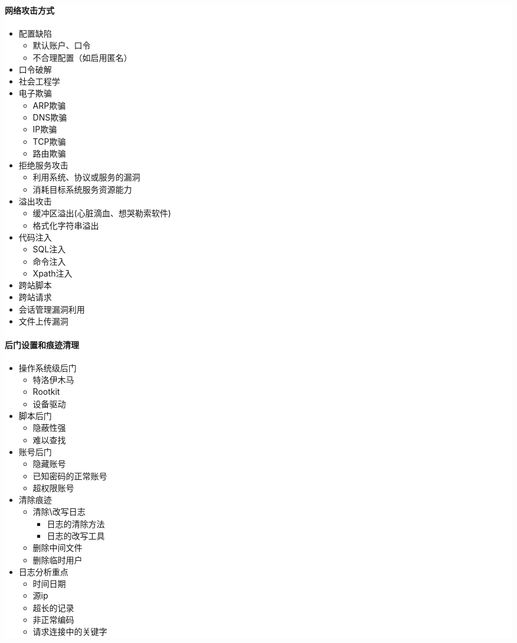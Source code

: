 #### 网络攻击方式

- 配置缺陷
  - 默认账户、口令
  - 不合理配置（如启用匿名）
- 口令破解
- 社会工程学
- 电子欺骗
  - ARP欺骗
  - DNS欺骗
  - IP欺骗
  - TCP欺骗
  - 路由欺骗
- 拒绝服务攻击
  - 利用系统、协议或服务的漏洞
  - 消耗目标系统服务资源能力
- 溢出攻击
  - 缓冲区溢出(心脏滴血、想哭勒索软件)
  - 格式化字符串溢出
- 代码注入
  - SQL注入
  - 命令注入
  - Xpath注入
- 跨站脚本
- 跨站请求
- 会话管理漏洞利用
- 文件上传漏洞

#### 后门设置和痕迹清理

- 操作系统级后门
  - 特洛伊木马
  - Rootkit
  - 设备驱动
- 脚本后门
  - 隐蔽性强
  - 难以查找
- 账号后门
  - 隐藏账号
  - 已知密码的正常账号
  - 超权限账号
- 清除痕迹
  - 清除\改写日志
    - 日志的清除方法
    - 日志的改写工具
  - 删除中间文件
  - 删除临时用户
- 日志分析重点
  - 时间日期
  - 源ip
  - 超长的记录
  - 非正常编码
  - 请求连接中的关键字

